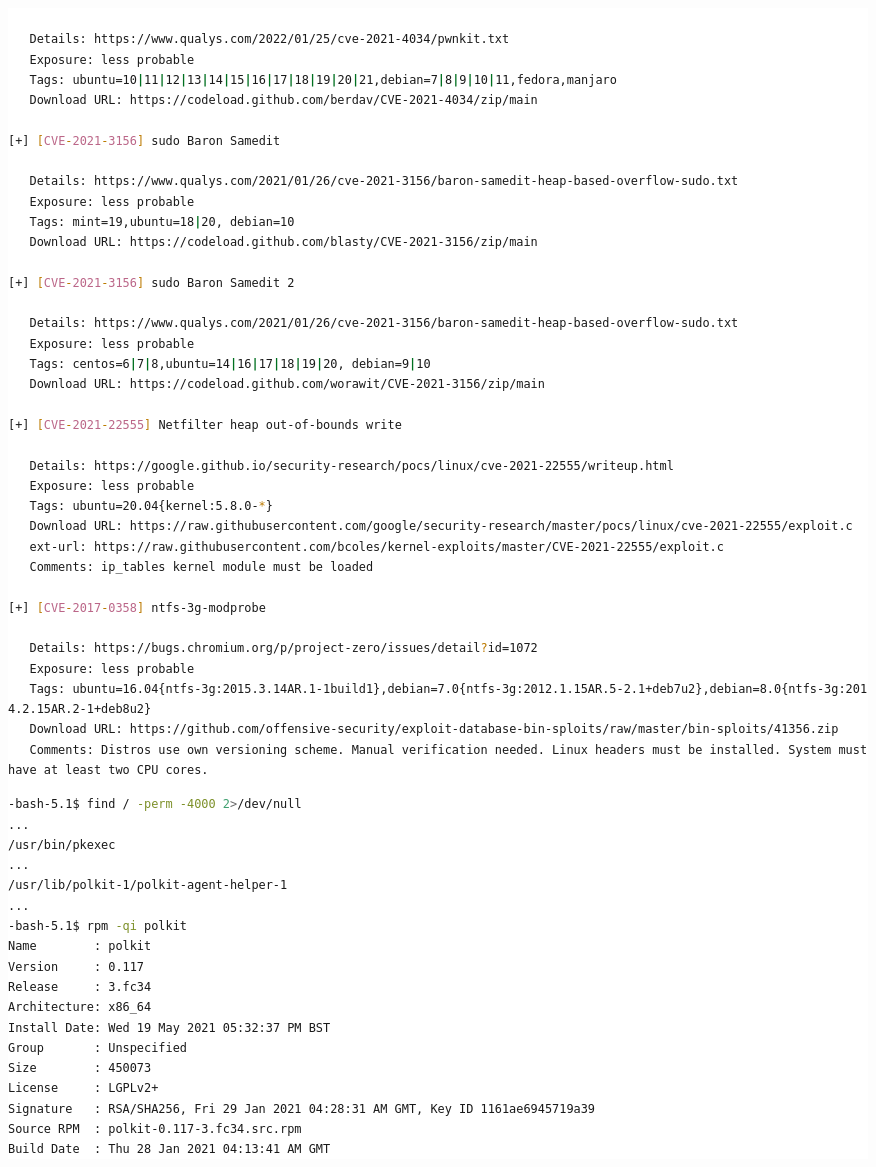 ```bash

   Details: https://www.qualys.com/2022/01/25/cve-2021-4034/pwnkit.txt
   Exposure: less probable
   Tags: ubuntu=10|11|12|13|14|15|16|17|18|19|20|21,debian=7|8|9|10|11,fedora,manjaro
   Download URL: https://codeload.github.com/berdav/CVE-2021-4034/zip/main

[+] [CVE-2021-3156] sudo Baron Samedit

   Details: https://www.qualys.com/2021/01/26/cve-2021-3156/baron-samedit-heap-based-overflow-sudo.txt
   Exposure: less probable
   Tags: mint=19,ubuntu=18|20, debian=10
   Download URL: https://codeload.github.com/blasty/CVE-2021-3156/zip/main

[+] [CVE-2021-3156] sudo Baron Samedit 2

   Details: https://www.qualys.com/2021/01/26/cve-2021-3156/baron-samedit-heap-based-overflow-sudo.txt
   Exposure: less probable
   Tags: centos=6|7|8,ubuntu=14|16|17|18|19|20, debian=9|10
   Download URL: https://codeload.github.com/worawit/CVE-2021-3156/zip/main

[+] [CVE-2021-22555] Netfilter heap out-of-bounds write

   Details: https://google.github.io/security-research/pocs/linux/cve-2021-22555/writeup.html
   Exposure: less probable
   Tags: ubuntu=20.04{kernel:5.8.0-*}
   Download URL: https://raw.githubusercontent.com/google/security-research/master/pocs/linux/cve-2021-22555/exploit.c
   ext-url: https://raw.githubusercontent.com/bcoles/kernel-exploits/master/CVE-2021-22555/exploit.c
   Comments: ip_tables kernel module must be loaded

[+] [CVE-2017-0358] ntfs-3g-modprobe

   Details: https://bugs.chromium.org/p/project-zero/issues/detail?id=1072
   Exposure: less probable
   Tags: ubuntu=16.04{ntfs-3g:2015.3.14AR.1-1build1},debian=7.0{ntfs-3g:2012.1.15AR.5-2.1+deb7u2},debian=8.0{ntfs-3g:2014.2.15AR.2-1+deb8u2}
   Download URL: https://github.com/offensive-security/exploit-database-bin-sploits/raw/master/bin-sploits/41356.zip
   Comments: Distros use own versioning scheme. Manual verification needed. Linux headers must be installed. System must have at least two CPU cores.
```

```bash
-bash-5.1$ find / -perm -4000 2>/dev/null
...
/usr/bin/pkexec
...
/usr/lib/polkit-1/polkit-agent-helper-1
...
-bash-5.1$ rpm -qi polkit
Name        : polkit
Version     : 0.117
Release     : 3.fc34
Architecture: x86_64
Install Date: Wed 19 May 2021 05:32:37 PM BST
Group       : Unspecified
Size        : 450073
License     : LGPLv2+
Signature   : RSA/SHA256, Fri 29 Jan 2021 04:28:31 AM GMT, Key ID 1161ae6945719a39
Source RPM  : polkit-0.117-3.fc34.src.rpm
Build Date  : Thu 28 Jan 2021 04:13:41 AM GMT
```